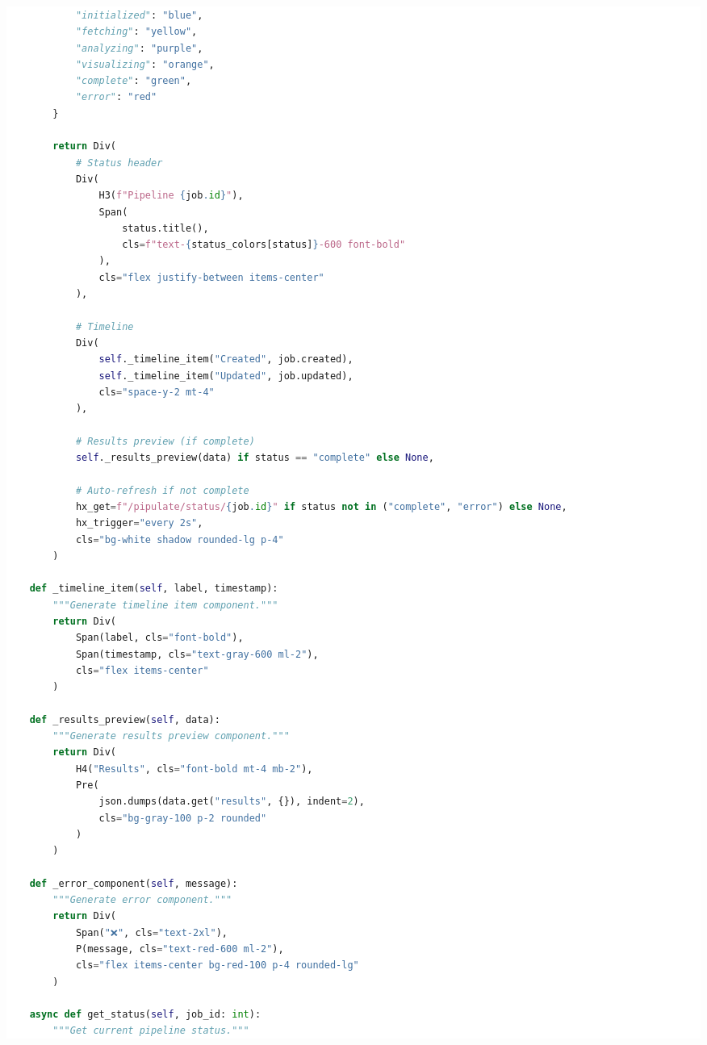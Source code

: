 ```python
            "initialized": "blue",
            "fetching": "yellow",
            "analyzing": "purple", 
            "visualizing": "orange",
            "complete": "green",
            "error": "red"
        }
        
        return Div(
            # Status header
            Div(
                H3(f"Pipeline {job.id}"),
                Span(
                    status.title(),
                    cls=f"text-{status_colors[status]}-600 font-bold"
                ),
                cls="flex justify-between items-center"
            ),
            
            # Timeline
            Div(
                self._timeline_item("Created", job.created),
                self._timeline_item("Updated", job.updated),
                cls="space-y-2 mt-4"
            ),
            
            # Results preview (if complete)
            self._results_preview(data) if status == "complete" else None,
            
            # Auto-refresh if not complete
            hx_get=f"/pipulate/status/{job.id}" if status not in ("complete", "error") else None,
            hx_trigger="every 2s",
            cls="bg-white shadow rounded-lg p-4"
        )

    def _timeline_item(self, label, timestamp):
        """Generate timeline item component."""
        return Div(
            Span(label, cls="font-bold"),
            Span(timestamp, cls="text-gray-600 ml-2"),
            cls="flex items-center"
        )

    def _results_preview(self, data):
        """Generate results preview component."""
        return Div(
            H4("Results", cls="font-bold mt-4 mb-2"),
            Pre(
                json.dumps(data.get("results", {}), indent=2),
                cls="bg-gray-100 p-2 rounded"
            )
        )

    def _error_component(self, message):
        """Generate error component."""
        return Div(
            Span("❌", cls="text-2xl"),
            P(message, cls="text-red-600 ml-2"),
            cls="flex items-center bg-red-100 p-4 rounded-lg"
        )

    async def get_status(self, job_id: int):
        """Get current pipeline status."""
```